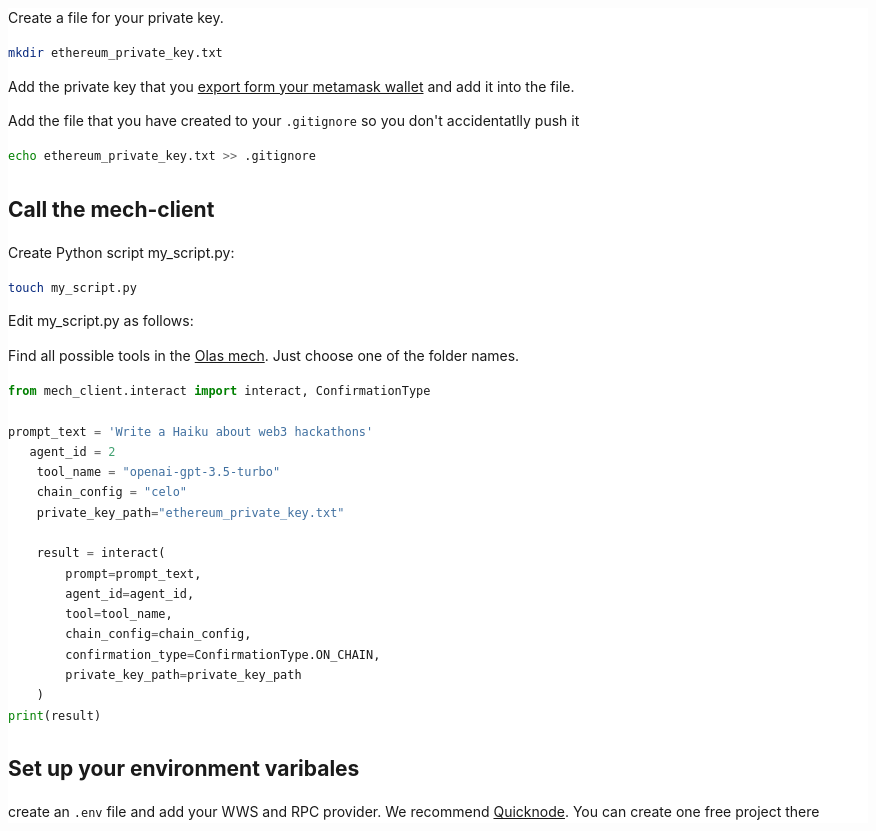 Create a file for your private key. 

```bash
mkdir ethereum_private_key.txt
```

Add the private key that you [export form your metamask wallet](https://support.metamask.io/hc/en-us/articles/360015289632-How-to-export-an-account-s-private-key) and add it into the file.

Add the file that you have created to your `.gitignore` so you don't accidentatlly push it


```bash
echo ethereum_private_key.txt >> .gitignore
```

## Call the mech-client

Create Python script my_script.py:

```bash
touch my_script.py
```


Edit my_script.py as follows:

Find all possible tools in the [Olas mech](https://github.com/valory-xyz/mech/tree/main/packages/valory/customs). Just choose one of the folder names.

```python
from mech_client.interact import interact, ConfirmationType

prompt_text = 'Write a Haiku about web3 hackathons'
   agent_id = 2
    tool_name = "openai-gpt-3.5-turbo"
    chain_config = "celo"
    private_key_path="ethereum_private_key.txt"

    result = interact(
        prompt=prompt_text,
        agent_id=agent_id,
        tool=tool_name,
        chain_config=chain_config,
        confirmation_type=ConfirmationType.ON_CHAIN,
        private_key_path=private_key_path
    )
print(result)

```



## Set up your environment varibales

create an `.env` file and add your WWS and RPC provider. We recommend [Quicknode](https://www.quicknode.com/). You can create one free project there
